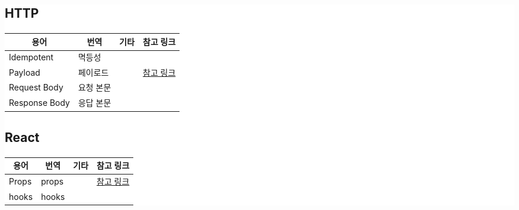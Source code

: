 ## HTTP

| 용어          | 번역      | 기타 | 참고 링크                                                        |
| ------------- | --------- | ---- | ---------------------------------------------------------------- |
| Idempotent    | 멱등성    |      |                                                                  |
| Payload       | 페이로드  |      | [참고 링크](https://github.com/mdn/translated-content/pull/2737) |
| Request Body  | 요청 본문 |      |                                                                  |
| Response Body | 응답 본문 |      |                                                                  |

## React

| 용어  | 번역  | 기타 | 참고 링크                                                                                |
| ----- | ----- | ---- | ---------------------------------------------------------------------------------------- |
| Props | props |      | [참고 링크](https://github.com/mdn/translated-content/pull/14898#discussion_r1299129511) |
| hooks | hooks |      |                                                                                          |

[AudioWorkletNode]: https://developer.mozilla.org/en-US/docs/Web/API/AudioWorkletNode/AudioWorkletNode#parameters
[Using_IIR_filters]: https://developer.mozilla.org/en-US/docs/Web/API/Web_Audio_API/Using_IIR_filters#browser_support
[CSS 기본 박스 모델 입문]: https://developer.mozilla.org/ko/docs/Web/CSS/CSS_Box_Model/Introduction_to_the_CSS_box_model
[Introduction_to_HTML5_Game_Development]: https://developer.mozilla.org/en-US/docs/Games/Introduction_to_HTML5_Game_Development
[HTML#%EA%B0%84%EB%9E%B5%ED%95%9C_%EC%97%AD%EC%82%AC]: https://developer.mozilla.org/ko/docs/Glossary/HTML#%EA%B0%84%EB%9E%B5%ED%95%9C_%EC%97%AD%EC%82%AC
[target]: https://developer.mozilla.org/en-US/docs/Web/API/Event/target
[GLSL_Shaders]: https://developer.mozilla.org/en-US/docs/Games/Techniques/3D_on_the_web/GLSL_Shaders#demo
[Array]: https://developer.mozilla.org/en-US/docs/Web/JavaScript/Reference/Global_Objects/Array#description
[JavaScript]: https://developer.mozilla.org/en-US/docs/Web/JavaScript
[React_getting_started]: https://developer.mozilla.org/ko/docs/Learn/Tools_and_testing/Client-side_JavaScript_frameworks/React_getting_started#in_this_module
[Mutable]: https://developer.mozilla.org/en-US/docs/Glossary/Mutable
[2D_breakout_game_Phaser]: https://developer.mozilla.org/ko/docs/Games/Tutorials/2D_breakout_game_Phaser#%EB%8B%A4%EC%9D%8C_%EB%8B%A8%EA%B3%84
